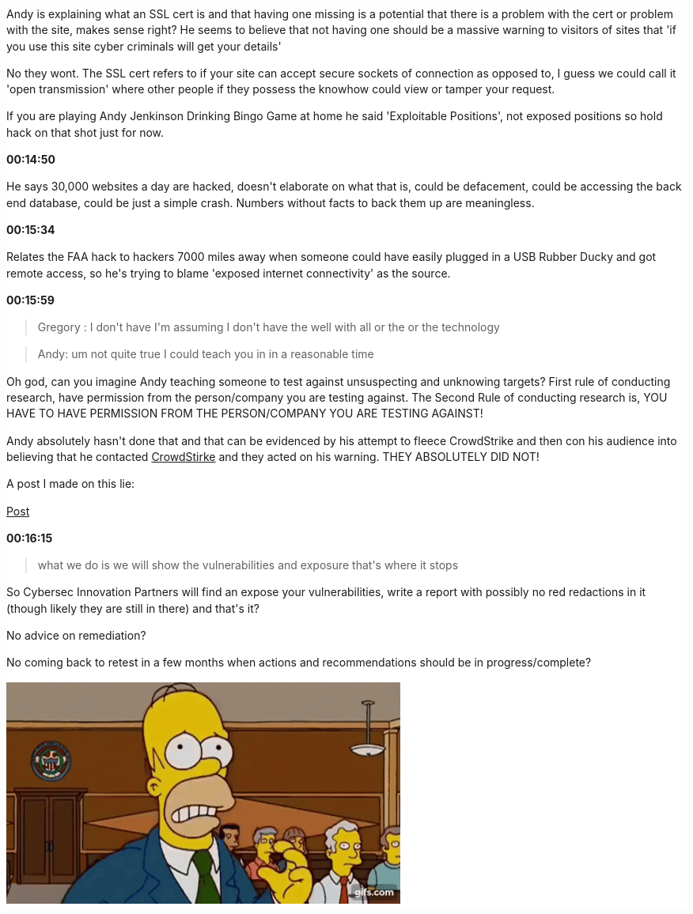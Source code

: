 Andy is explaining what an SSL cert is and that having one missing is a potential that there is a problem with the cert or problem with the site, makes sense right? He seems to believe that not having one should be a massive warning to visitors of sites that 'if you use this site cyber criminals will get your details'

No they wont. The SSL cert refers to if your site can accept secure sockets of connection as opposed to, I guess we could call it 'open transmission' where other people if they possess the knowhow could view or tamper your request.

If you are playing Andy Jenkinson Drinking Bingo Game at home he said 'Exploitable Positions', not exposed positions so hold hack on that shot just for now.

**00:14:50**

He says 30,000 websites a day are hacked, doesn't elaborate on what that is, could be defacement, could be accessing the back end database, could be just a simple crash. Numbers without facts to back them up are meaningless.

**00:15:34**

Relates the FAA hack to hackers 7000 miles away when someone could have easily plugged in a USB Rubber Ducky and got remote access, so he's trying to blame 'exposed internet connectivity' as the source.

**00:15:59**

> Gregory : I don't have I'm assuming I don't have the well with all or the or the technology

> Andy: um not quite true I could teach you in in a reasonable time

Oh god, can you imagine Andy teaching someone to test against unsuspecting and unknowing targets? First rule of conducting research, have permission from the person/company you are testing against. The Second Rule of conducting research is, YOU HAVE TO HAVE PERMISSION FROM THE PERSON/COMPANY YOU ARE TESTING AGAINST!

Andy absolutely hasn't done that and that can be evidenced by his attempt to fleece CrowdStrike and then con his audience into believing that he contacted [CrowdStirke](https://www.linkedin.com/company/crowdstrike/) and they acted on his warning. THEY ABSOLUTELY DID NOT!

A post I made on this lie:

[Post](https://www.linkedin.com/feed/update/urn:li:activity:7095744798011072512/)

**00:16:15**

> what we do is we will show the vulnerabilities and exposure that's where it stops

So Cybersec Innovation Partners will find an expose your vulnerabilities, write a report with possibly no red redactions in it (though likely they are still in there) and that's it?

No advice on remediation?

No coming back to retest in a few months when actions and recommendations should be in progress/complete?

[![eek](/assets/blog/FUD_FIVE/eek.gif)](/assets/blog/FUD_FIVE/eek.gif)
